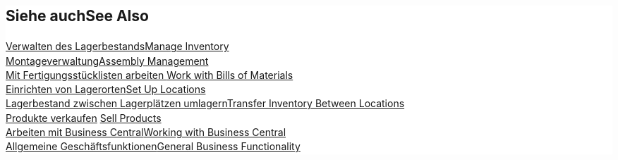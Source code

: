 ## <a name="see-also"></a><span data-ttu-id="3d549-198">Siehe auch</span><span class="sxs-lookup"><span data-stu-id="3d549-198">See Also</span></span>
[<span data-ttu-id="3d549-199">Verwalten des Lagerbestands</span><span class="sxs-lookup"><span data-stu-id="3d549-199">Manage Inventory</span></span>](inventory-manage-inventory.md)  
[<span data-ttu-id="3d549-200">Montageverwaltung</span><span class="sxs-lookup"><span data-stu-id="3d549-200">Assembly Management</span></span>](assembly-assemble-items.md)  
<span data-ttu-id="3d549-201">[Mit Fertigungsstücklisten arbeiten ](inventory-how-work-BOMs.md)  </span><span class="sxs-lookup"><span data-stu-id="3d549-201">[Work with Bills of Materials](inventory-how-work-BOMs.md)  </span></span>  
[<span data-ttu-id="3d549-202">Einrichten von Lagerorten</span><span class="sxs-lookup"><span data-stu-id="3d549-202">Set Up Locations</span></span>](inventory-how-setup-locations.md)  
[<span data-ttu-id="3d549-203">Lagerbestand zwischen Lagerplätzen umlagern</span><span class="sxs-lookup"><span data-stu-id="3d549-203">Transfer Inventory Between Locations</span></span>](inventory-how-transfer-between-locations.md)  
<span data-ttu-id="3d549-204">[Produkte verkaufen](sales-how-sell-products.md)    </span><span class="sxs-lookup"><span data-stu-id="3d549-204">[Sell Products](sales-how-sell-products.md)    </span></span>  
[<span data-ttu-id="3d549-205">Arbeiten mit  Business Central</span><span class="sxs-lookup"><span data-stu-id="3d549-205">Working with Business Central</span></span>](ui-work-product.md)  
[<span data-ttu-id="3d549-206">Allgemeine Geschäftsfunktionen</span><span class="sxs-lookup"><span data-stu-id="3d549-206">General Business Functionality</span></span>](ui-across-business-areas.md)
